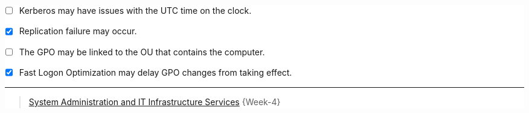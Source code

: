 - [ ] Kerberos may have issues with the UTC time on the clock.
- [x] Replication failure may occur. 
- [ ] The GPO may be linked to the OU that contains the computer. 
- [x] Fast Logon Optimization may delay GPO changes from taking effect.


---

> [System Administration and IT Infrastructure Services](https://www.coursera.org/learn/system-administration-it-infrastructure-services/) {Week-4} 

